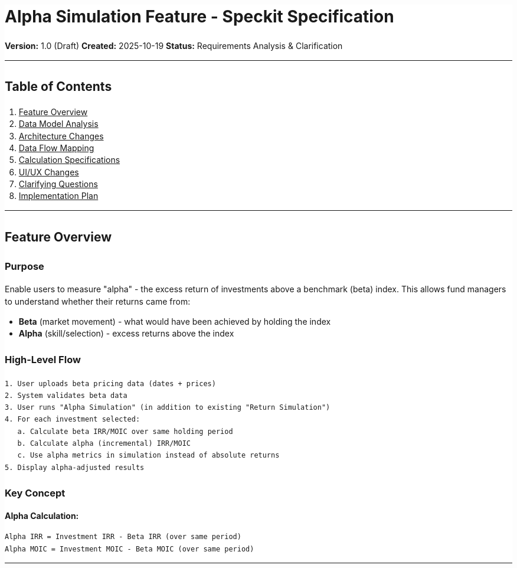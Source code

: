 # Alpha Simulation Feature - Speckit Specification

**Version:** 1.0 (Draft)
**Created:** 2025-10-19
**Status:** Requirements Analysis & Clarification

---

## Table of Contents

1. [Feature Overview](#feature-overview)
2. [Data Model Analysis](#data-model-analysis)
3. [Architecture Changes](#architecture-changes)
4. [Data Flow Mapping](#data-flow-mapping)
5. [Calculation Specifications](#calculation-specifications)
6. [UI/UX Changes](#uiux-changes)
7. [Clarifying Questions](#clarifying-questions)
8. [Implementation Plan](#implementation-plan)

---

## Feature Overview

### Purpose
Enable users to measure "alpha" - the excess return of investments above a benchmark (beta) index. This allows fund managers to understand whether their returns came from:
- **Beta** (market movement) - what would have been achieved by holding the index
- **Alpha** (skill/selection) - excess returns above the index

### High-Level Flow
```
1. User uploads beta pricing data (dates + prices)
2. System validates beta data
3. User runs "Alpha Simulation" (in addition to existing "Return Simulation")
4. For each investment selected:
   a. Calculate beta IRR/MOIC over same holding period
   b. Calculate alpha (incremental) IRR/MOIC
   c. Use alpha metrics in simulation instead of absolute returns
5. Display alpha-adjusted results
```

### Key Concept
**Alpha Calculation:**
```
Alpha IRR = Investment IRR - Beta IRR (over same period)
Alpha MOIC = Investment MOIC - Beta MOIC (over same period)
```

---
